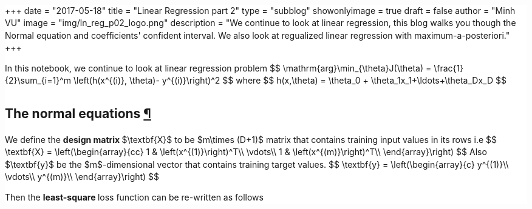 +++
date          = "2017-05-18"
title         = "Linear Regression part 2"
type          = "subblog"
showonlyimage = true
draft         = false
author        = "Minh VU"
image         = "img/ln_reg_p02_logo.png"
description   = "We continue to look at linear regression, this blog walks you though the Normal equation and coefficients' confident interval. We also look at regualized linear regression with maximum-a-posteriori."
+++


<div class="cell border-box-sizing text_cell rendered">
 <div class="prompt input_prompt">
 </div>
 <div class="inner_cell">
  <div class="text_cell_render border-box-sizing rendered_html">
   <p>
    In this notebook, we continue to look at linear regression problem
$$
\mathrm{arg}\min_{\theta}J(\theta) = \frac{1}{2}\sum_{i=1}^m \left(h(x^{(i)}, \theta)- y^{(i)}\right)^2
$$
where 
$$
h(x,\theta) = \theta_0 + \theta_1x_1+\ldots+\theta_Dx_D
$$
   </p>
   <h2 id="The-normal-equations">
    The normal equations
    <a class="anchor-link" href="#The-normal-equations">
     ¶
    </a>
   </h2>
   <p>
    We define the
    <strong>
     design matrix
    </strong>
    $\textbf{X}$ to be $m\times (D+1)$ matrix that contains training input values in its rows i.e
$$
\textbf{X} = \left(\begin{array}{cc}
1 &amp; \left(x^{(1)}\right)^T\\
\vdots\\
1 &amp; \left(x^{(m)}\right)^T\\
\end{array}\right)
$$
Also $\textbf{y}$ be the $m$-dimensional vector that contains training target values.
$$
\textbf{y} = \left(\begin{array}{c}
 y^{(1)}\\
\vdots\\
y^{(m)}\\
\end{array}\right)
$$
   </p>
   <p>
    Then the
    <strong>
     least-square
    </strong>
    loss function can be re-written as follows